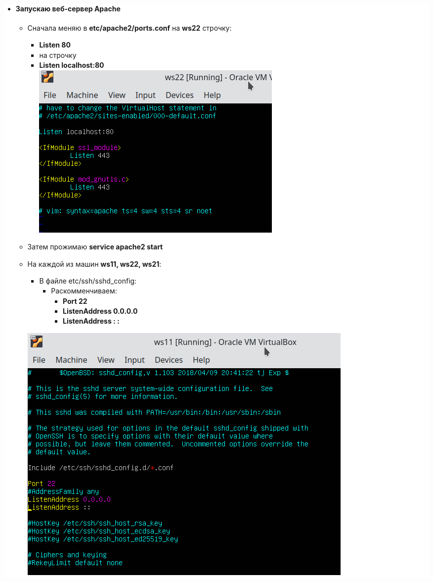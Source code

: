 
- #### Запускаю веб-сервер Apache

    - Сначала меняю в **etc/apache2/ports.conf** на **ws22** строчку:
        - **Listen 80**
        - на строчку
        - **Listen localhost:80** \
        ![p8 conf](./pics/q58.png)

    - Затем прожимаю **service apache2 start**

    - На каждой из машин **ws11, ws22, ws21**:
        - В файле etc/ssh/sshd_config:
            - Раскомменчиваем:
                - **Port 22**
                - **ListenAddress 0.0.0.0**
                - **ListenAddress : :**
        
        ![p8 sshd_config](./pics/q60.png)